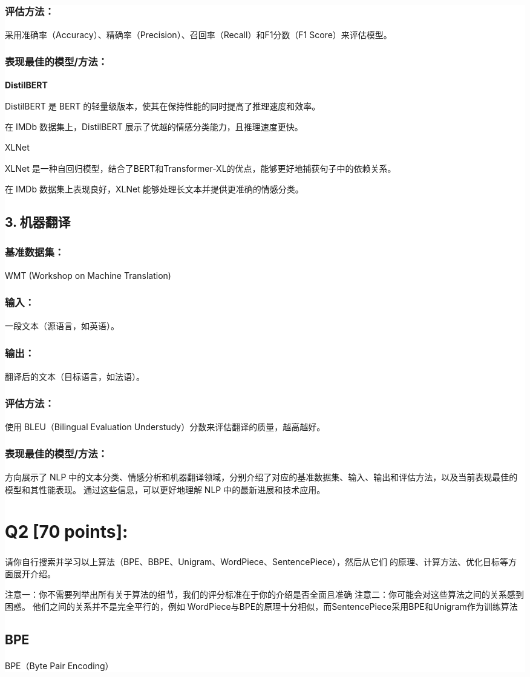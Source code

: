 ### 评估方法：
采用准确率（Accuracy）、精确率（Precision）、召回率（Recall）和F1分数（F1 Score）来评估模型。


### 表现最佳的模型/方法：


**DistilBERT**

DistilBERT 是 BERT 的轻量级版本，使其在保持性能的同时提高了推理速度和效率。

在 IMDb 数据集上，DistilBERT 展示了优越的情感分类能力，且推理速度更快。

XLNet

XLNet 是一种自回归模型，结合了BERT和Transformer-XL的优点，能够更好地捕获句子中的依赖关系。

在 IMDb 数据集上表现良好，XLNet 能够处理长文本并提供更准确的情感分类。

## 3. 机器翻译
### 基准数据集：
WMT (Workshop on Machine Translation)

### 输入：
一段文本（源语言，如英语）。


### 输出：
翻译后的文本（目标语言，如法语）。


### 评估方法：
使用 BLEU（Bilingual Evaluation Understudy）分数来评估翻译的质量，越高越好。


### 表现最佳的模型/方法：


方向展示了 NLP 中的文本分类、情感分析和机器翻译领域，分别介绍了对应的基准数据集、输入、输出和评估方法，以及当前表现最佳的模型和其性能表现。
通过这些信息，可以更好地理解 NLP 中的最新进展和技术应用。

# Q2 [70 points]:
请你自行搜索并学习以上算法（BPE、BBPE、Unigram、WordPiece、SentencePiece），然后从它们
的原理、计算方法、优化目标等方面展开介绍。

注意一：你不需要列举出所有关于算法的细节，我们的评分标准在于你的介绍是否全面且准确
注意二：你可能会对这些算法之间的关系感到困惑。
他们之间的关系并不是完全平行的，例如
WordPiece与BPE的原理十分相似，而SentencePiece采用BPE和Unigram作为训练算法

## BPE
BPE（Byte Pair Encoding）
